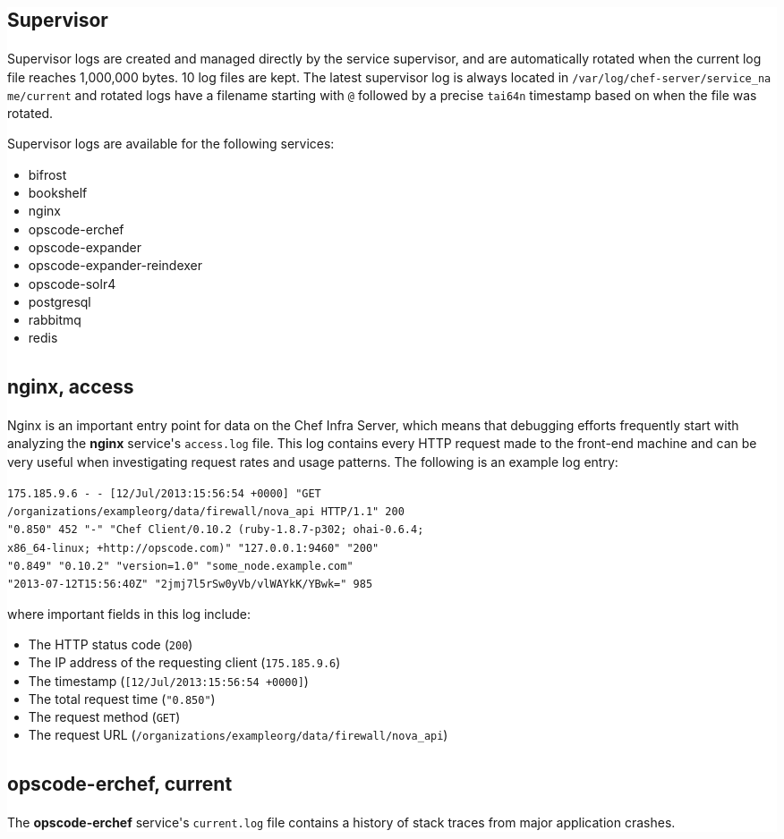
## Supervisor

Supervisor logs are created and managed directly by the service
supervisor, and are automatically rotated when the current log file
reaches 1,000,000 bytes. 10 log files are kept. The latest supervisor
log is always located in `/var/log/chef-server/service_name/current` and
rotated logs have a filename starting with `@` followed by a precise
`tai64n` timestamp based on when the file was rotated.

Supervisor logs are available for the following services:

-   bifrost
-   bookshelf
-   nginx
-   opscode-erchef
-   opscode-expander
-   opscode-expander-reindexer
-   opscode-solr4
-   postgresql
-   rabbitmq
-   redis

nginx, access
-------------

Nginx is an important entry point for data on the Chef Infra Server,
which means that debugging efforts frequently start with analyzing the
**nginx** service's `access.log` file. This log contains every HTTP
request made to the front-end machine and can be very useful when
investigating request rates and usage patterns. The following is an
example log entry:

``` none
175.185.9.6 - - [12/Jul/2013:15:56:54 +0000] "GET
/organizations/exampleorg/data/firewall/nova_api HTTP/1.1" 200
"0.850" 452 "-" "Chef Client/0.10.2 (ruby-1.8.7-p302; ohai-0.6.4;
x86_64-linux; +http://opscode.com)" "127.0.0.1:9460" "200"
"0.849" "0.10.2" "version=1.0" "some_node.example.com"
"2013-07-12T15:56:40Z" "2jmj7l5rSw0yVb/vlWAYkK/YBwk=" 985
```

where important fields in this log include:

-   The HTTP status code (`200`)
-   The IP address of the requesting client (`175.185.9.6`)
-   The timestamp (`[12/Jul/2013:15:56:54 +0000]`)
-   The total request time (`"0.850"`)
-   The request method (`GET`)
-   The request URL (`/organizations/exampleorg/data/firewall/nova_api`)

opscode-erchef, current
-----------------------

The **opscode-erchef** service's `current.log` file contains a history
of stack traces from major application crashes.
